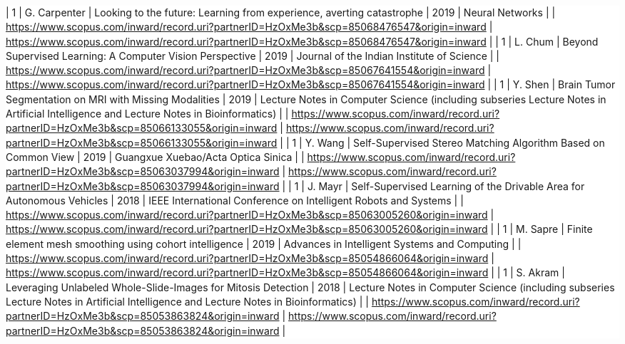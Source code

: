 | 1                                                                                                                             | G. Carpenter          | Looking to the future: Learning from experience, averting catastrophe                                                                                                                                                                                                                                                              | 2019       | Neural Networks                                                                                                                      |           | https://www.scopus.com/inward/record.uri?partnerID=HzOxMe3b&scp=85068476547&origin=inward | https://www.scopus.com/inward/record.uri?partnerID=HzOxMe3b&scp=85068476547&origin=inward |
| 1                                                                                                                             | L. Chum               | Beyond Supervised Learning: A Computer Vision Perspective                                                                                                                                                                                                                                                                          | 2019       | Journal of the Indian Institute of Science                                                                                           |           | https://www.scopus.com/inward/record.uri?partnerID=HzOxMe3b&scp=85067641554&origin=inward | https://www.scopus.com/inward/record.uri?partnerID=HzOxMe3b&scp=85067641554&origin=inward |
| 1                                                                                                                             | Y. Shen               | Brain Tumor Segmentation on MRI with Missing Modalities                                                                                                                                                                                                                                                                            | 2019       | Lecture Notes in Computer Science (including subseries Lecture Notes in Artificial Intelligence and Lecture Notes in Bioinformatics) |           | https://www.scopus.com/inward/record.uri?partnerID=HzOxMe3b&scp=85066133055&origin=inward | https://www.scopus.com/inward/record.uri?partnerID=HzOxMe3b&scp=85066133055&origin=inward |
| 1                                                                                                                             | Y. Wang               | Self-Supervised Stereo Matching Algorithm Based on Common View                                                                                                                                                                                                                                                                     | 2019       | Guangxue Xuebao/Acta Optica Sinica                                                                                                   |           | https://www.scopus.com/inward/record.uri?partnerID=HzOxMe3b&scp=85063037994&origin=inward | https://www.scopus.com/inward/record.uri?partnerID=HzOxMe3b&scp=85063037994&origin=inward |
| 1                                                                                                                             | J. Mayr               | Self-Supervised Learning of the Drivable Area for Autonomous Vehicles                                                                                                                                                                                                                                                              | 2018       | IEEE International Conference on Intelligent Robots and Systems                                                                      |           | https://www.scopus.com/inward/record.uri?partnerID=HzOxMe3b&scp=85063005260&origin=inward | https://www.scopus.com/inward/record.uri?partnerID=HzOxMe3b&scp=85063005260&origin=inward |
| 1                                                                                                                             | M. Sapre              | Finite element mesh smoothing using cohort intelligence                                                                                                                                                                                                                                                                            | 2019       | Advances in Intelligent Systems and Computing                                                                                        |           | https://www.scopus.com/inward/record.uri?partnerID=HzOxMe3b&scp=85054866064&origin=inward | https://www.scopus.com/inward/record.uri?partnerID=HzOxMe3b&scp=85054866064&origin=inward |
| 1                                                                                                                             | S. Akram              | Leveraging Unlabeled Whole-Slide-Images for Mitosis Detection                                                                                                                                                                                                                                                                      | 2018       | Lecture Notes in Computer Science (including subseries Lecture Notes in Artificial Intelligence and Lecture Notes in Bioinformatics) |           | https://www.scopus.com/inward/record.uri?partnerID=HzOxMe3b&scp=85053863824&origin=inward | https://www.scopus.com/inward/record.uri?partnerID=HzOxMe3b&scp=85053863824&origin=inward |